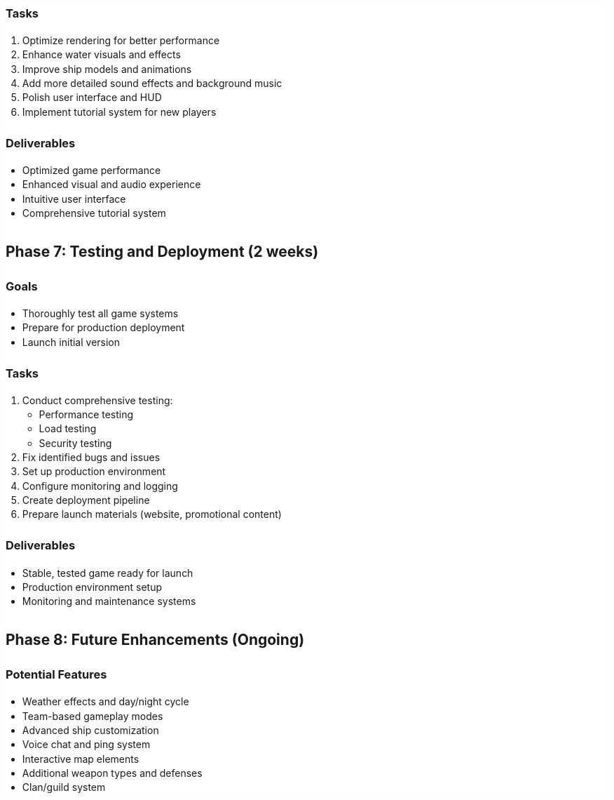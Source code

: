 ### Tasks
1. Optimize rendering for better performance
2. Enhance water visuals and effects
3. Improve ship models and animations
4. Add more detailed sound effects and background music
5. Polish user interface and HUD
6. Implement tutorial system for new players

### Deliverables
- Optimized game performance
- Enhanced visual and audio experience
- Intuitive user interface
- Comprehensive tutorial system

## Phase 7: Testing and Deployment (2 weeks)

### Goals
- Thoroughly test all game systems
- Prepare for production deployment
- Launch initial version

### Tasks
1. Conduct comprehensive testing:
   - Performance testing
   - Load testing
   - Security testing
2. Fix identified bugs and issues
3. Set up production environment
4. Configure monitoring and logging
5. Create deployment pipeline
6. Prepare launch materials (website, promotional content)

### Deliverables
- Stable, tested game ready for launch
- Production environment setup
- Monitoring and maintenance systems

## Phase 8: Future Enhancements (Ongoing)

### Potential Features
- Weather effects and day/night cycle
- Team-based gameplay modes
- Advanced ship customization
- Voice chat and ping system
- Interactive map elements
- Additional weapon types and defenses
- Clan/guild system
